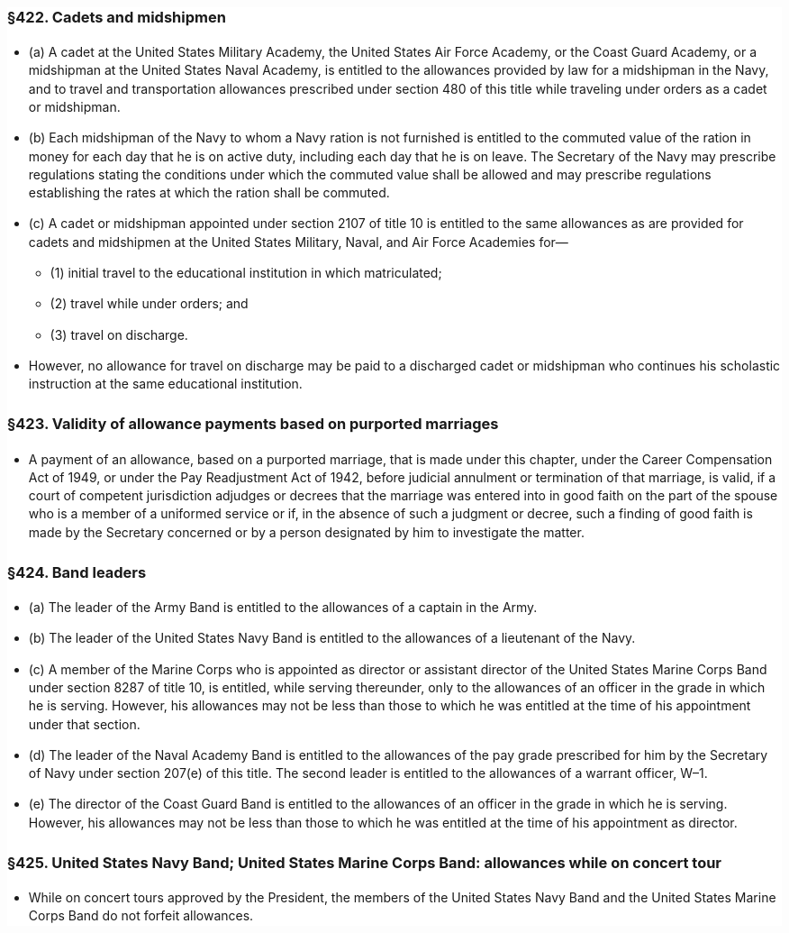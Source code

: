 ### §422. Cadets and midshipmen
* (a) A cadet at the United States Military Academy, the United States Air Force Academy, or the Coast Guard Academy, or a midshipman at the United States Naval Academy, is entitled to the allowances provided by law for a midshipman in the Navy, and to travel and transportation allowances prescribed under section 480 of this title while traveling under orders as a cadet or midshipman.

* (b) Each midshipman of the Navy to whom a Navy ration is not furnished is entitled to the commuted value of the ration in money for each day that he is on active duty, including each day that he is on leave. The Secretary of the Navy may prescribe regulations stating the conditions under which the commuted value shall be allowed and may prescribe regulations establishing the rates at which the ration shall be commuted.

* (c) A cadet or midshipman appointed under section 2107 of title 10 is entitled to the same allowances as are provided for cadets and midshipmen at the United States Military, Naval, and Air Force Academies for—

  * (1) initial travel to the educational institution in which matriculated;

  * (2) travel while under orders; and

  * (3) travel on discharge.


* However, no allowance for travel on discharge may be paid to a discharged cadet or midshipman who continues his scholastic instruction at the same educational institution.

### §423. Validity of allowance payments based on purported marriages
* A payment of an allowance, based on a purported marriage, that is made under this chapter, under the Career Compensation Act of 1949, or under the Pay Readjustment Act of 1942, before judicial annulment or termination of that marriage, is valid, if a court of competent jurisdiction adjudges or decrees that the marriage was entered into in good faith on the part of the spouse who is a member of a uniformed service or if, in the absence of such a judgment or decree, such a finding of good faith is made by the Secretary concerned or by a person designated by him to investigate the matter.

### §424. Band leaders
* (a) The leader of the Army Band is entitled to the allowances of a captain in the Army.

* (b) The leader of the United States Navy Band is entitled to the allowances of a lieutenant of the Navy.

* (c) A member of the Marine Corps who is appointed as director or assistant director of the United States Marine Corps Band under section 8287 of title 10, is entitled, while serving thereunder, only to the allowances of an officer in the grade in which he is serving. However, his allowances may not be less than those to which he was entitled at the time of his appointment under that section.

* (d) The leader of the Naval Academy Band is entitled to the allowances of the pay grade prescribed for him by the Secretary of Navy under section 207(e) of this title. The second leader is entitled to the allowances of a warrant officer, W–1.

* (e) The director of the Coast Guard Band is entitled to the allowances of an officer in the grade in which he is serving. However, his allowances may not be less than those to which he was entitled at the time of his appointment as director.

### §425. United States Navy Band; United States Marine Corps Band: allowances while on concert tour
* While on concert tours approved by the President, the members of the United States Navy Band and the United States Marine Corps Band do not forfeit allowances.
